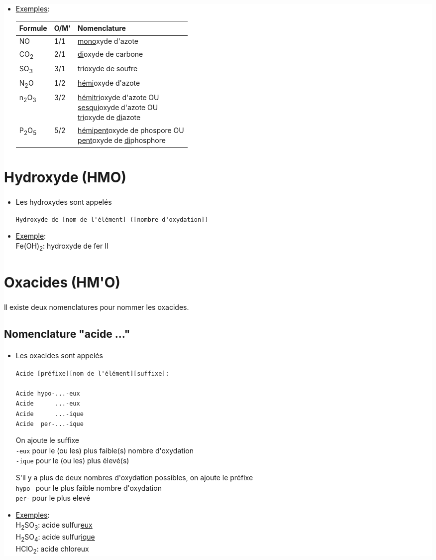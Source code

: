 * <ins>Exemples</ins>:  

  | Formule | O/M' | Nomenclature
  |--- |--- |---
  | NO | 1/1 | <ins>mono</ins>xyde d'azote
  | CO<sub>2</sub> | 2/1 | <ins>di</ins>oxyde de carbone
  | SO<sub>3</sub> | 3/1 | <ins>tri</ins>oxyde de soufre
  | N<sub>2</sub>O | 1/2 | <ins>hémi</ins>oxyde d'azote
  | n<sub>2</sub>O<sub>3</sub> | 3/2 | <ins>hémitri</ins>oxyde d'azote OU<br> <ins>sesqui</ins>oxyde d'azote OU<br><ins>tri</ins>oxyde de <ins>di</ins>azote
  | P<sub>2</sub>O<sub>5</sub> | 5/2 | <ins>hémipent</ins>oxyde de phospore OU<br><ins>pent</ins>oxyde de <ins>di</ins>phosphore

# Hydroxyde (HMO)

* Les hydroxydes sont appelés

  ```
  Hydroxyde de [nom de l'élément] ([nombre d'oxydation])
  ```

* <ins>Exemple</ins>:  
  Fe(OH)<sub>2</sub>: hydroxyde de fer II

# Oxacides (HM'O)

Il existe deux nomenclatures pour nommer les oxacides.

## Nomenclature "acide ..."

* Les oxacides sont appelés

  ```
  Acide [préfixe][nom de l'élément][suffixe]:

  Acide hypo-...-eux
  Acide      ...-eux
  Acide      ...-ique
  Acide  per-...-ique
  ```

  On ajoute le suffixe  
  `-eux` pour le (ou les) plus faible(s) nombre d'oxydation  
  `-ique` pour le (ou les) plus élevé(s)

  S'il y a plus de deux nombres d'oxydation possibles, on ajoute le préfixe  
  `hypo-` pour le plus faible nombre d'oxydation  
  `per-` pour le plus elevé

* <ins>Exemples</ins>:  
  H<sub>2</sub>SO<sub>3</sub>: acide sulfur<ins>eux</ins>  
  H<sub>2</sub>SO<sub>4</sub>: acide sulfur<ins>ique</ins>  
  HClO<sub>2</sub>: acide chloreux
